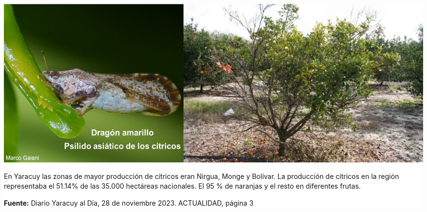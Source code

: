 <img src="hlb.jpg" class="center-block" style="width:100%;">

En Yaracuy las zonas de mayor producción de cítricos eran Nirgua, Monge y Bolívar. La producción de cítricos en la región representaba el 51.14%  de las 35.000 hectáreas nacionales. El 95 % de naranjas y el resto en diferentes frutas.


**Fuente:** Diario Yaracuy al Día, 28 de noviembre 2023. ACTUALIDAD, página 3
